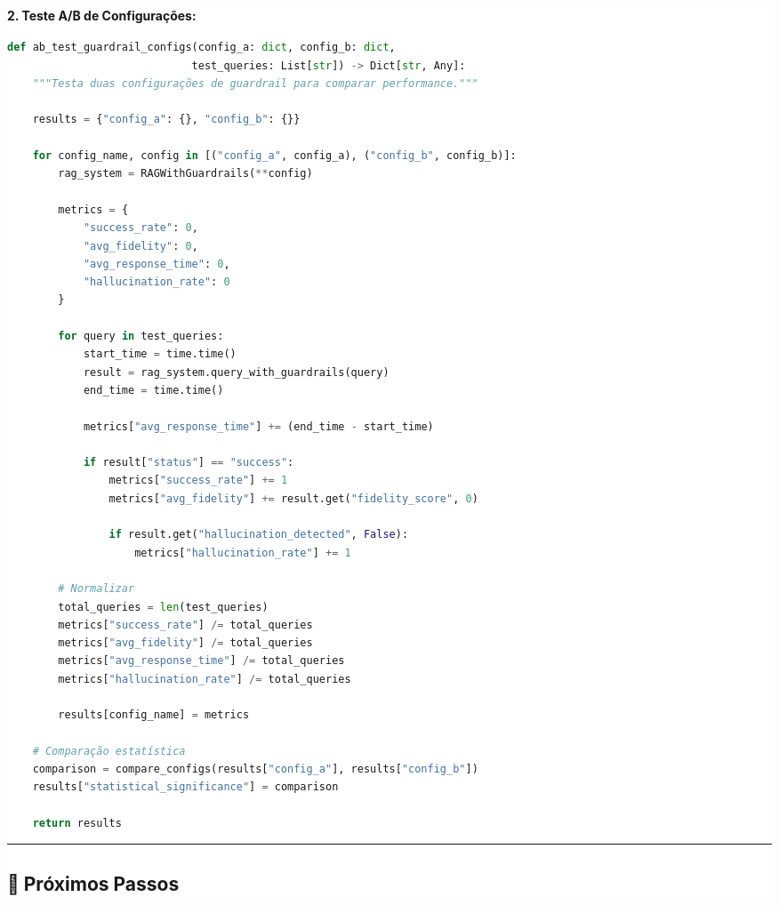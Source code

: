 **2. Teste A/B de Configurações:**
```python
def ab_test_guardrail_configs(config_a: dict, config_b: dict, 
                             test_queries: List[str]) -> Dict[str, Any]:
    """Testa duas configurações de guardrail para comparar performance."""
    
    results = {"config_a": {}, "config_b": {}}
    
    for config_name, config in [("config_a", config_a), ("config_b", config_b)]:
        rag_system = RAGWithGuardrails(**config)
        
        metrics = {
            "success_rate": 0,
            "avg_fidelity": 0,
            "avg_response_time": 0,
            "hallucination_rate": 0
        }
        
        for query in test_queries:
            start_time = time.time()
            result = rag_system.query_with_guardrails(query)
            end_time = time.time()
            
            metrics["avg_response_time"] += (end_time - start_time)
            
            if result["status"] == "success":
                metrics["success_rate"] += 1
                metrics["avg_fidelity"] += result.get("fidelity_score", 0)
                
                if result.get("hallucination_detected", False):
                    metrics["hallucination_rate"] += 1
        
        # Normalizar
        total_queries = len(test_queries)
        metrics["success_rate"] /= total_queries
        metrics["avg_fidelity"] /= total_queries
        metrics["avg_response_time"] /= total_queries
        metrics["hallucination_rate"] /= total_queries
        
        results[config_name] = metrics
    
    # Comparação estatística
    comparison = compare_configs(results["config_a"], results["config_b"])
    results["statistical_significance"] = comparison
    
    return results
```

---

## 🚀 **Próximos Passos**

